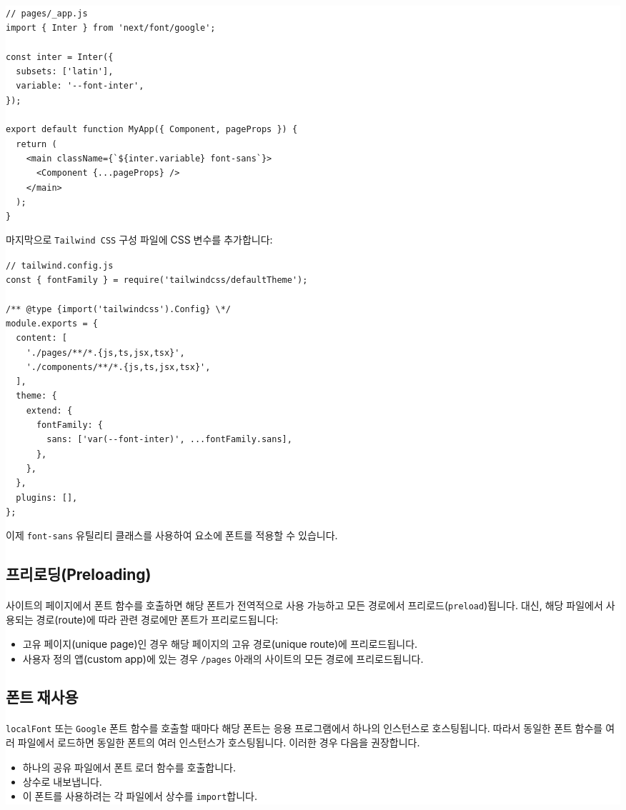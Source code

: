 ```tsx
// pages/_app.js
import { Inter } from 'next/font/google';

const inter = Inter({
  subsets: ['latin'],
  variable: '--font-inter',
});

export default function MyApp({ Component, pageProps }) {
  return (
    <main className={`${inter.variable} font-sans`}>
      <Component {...pageProps} />
    </main>
  );
}
```

마지막으로 `Tailwind CSS` 구성 파일에 CSS 변수를 추가합니다:

```tsx
// tailwind.config.js
const { fontFamily } = require('tailwindcss/defaultTheme');

/** @type {import('tailwindcss').Config} \*/
module.exports = {
  content: [
    './pages/**/*.{js,ts,jsx,tsx}',
    './components/**/*.{js,ts,jsx,tsx}',
  ],
  theme: {
    extend: {
      fontFamily: {
        sans: ['var(--font-inter)', ...fontFamily.sans],
      },
    },
  },
  plugins: [],
};
```

이제 `font-sans` 유틸리티 클래스를 사용하여 요소에 폰트를 적용할 수 있습니다.

## 프리로딩(Preloading)

사이트의 페이지에서 폰트 함수를 호출하면 해당 폰트가 전역적으로 사용 가능하고 모든 경로에서 프리로드(`preload`)됩니다. 대신, 해당 파일에서 사용되는 경로(route)에 따라 관련 경로에만 폰트가 프리로드됩니다:

- 고유 페이지(unique page)인 경우 해당 페이지의 고유 경로(unique route)에 프리로드됩니다.
- 사용자 정의 앱(custom app)에 있는 경우 `/pages` 아래의 사이트의 모든 경로에 프리로드됩니다.

## 폰트 재사용

`localFont` 또는 `Google` 폰트 함수를 호출할 때마다 해당 폰트는 응용 프로그램에서 하나의 인스턴스로 호스팅됩니다. 따라서 동일한 폰트 함수를 여러 파일에서 로드하면 동일한 폰트의 여러 인스턴스가 호스팅됩니다. 이러한 경우 다음을 권장합니다.

- 하나의 공유 파일에서 폰트 로더 함수를 호출합니다.
- 상수로 내보냅니다.
- 이 폰트를 사용하려는 각 파일에서 상수를 `import`합니다.
